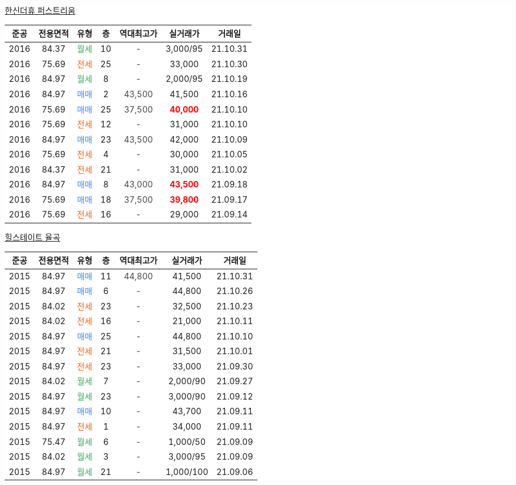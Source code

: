 [한신더휴 퍼스트리움](https://search.naver.com/search.naver?query=%ED%95%9C%EC%8B%A0%EB%8D%94%ED%9C%B4+%ED%8D%BC%EC%8A%A4%ED%8A%B8%EB%A6%AC%EC%9B%80)

|준공|전용면적|유형|층|역대최고가|실거래가|거래일|
|:---:|:---:|:---:|:---:|:---:|:---:|:---:|
|2016|84.37|<span style="color:#34A853">월세</span>|10|<span style="color:#444444">-</span>|3,000/95|21.10.31|
|2016|75.69|<span style="color:#FF5A00">전세</span>|25|<span style="color:#444444">-</span>|33,000|21.10.30|
|2016|84.97|<span style="color:#34A853">월세</span>|8|<span style="color:#444444">-</span>|2,000/95|21.10.19|
|2016|84.97|<span style="color:#4285F3">매매</span>|2|<span style="color:#444444">43,500</span>|41,500|21.10.16|
|2016|75.69|<span style="color:#4285F3">매매</span>|25|<span style="color:#444444">37,500</span>|<b><span style="color:#FF0000">40,000</span></b>|21.10.10|
|2016|75.69|<span style="color:#FF5A00">전세</span>|12|<span style="color:#444444">-</span>|31,000|21.10.10|
|2016|84.97|<span style="color:#4285F3">매매</span>|23|<span style="color:#444444">43,500</span>|42,000|21.10.09|
|2016|75.69|<span style="color:#FF5A00">전세</span>|4|<span style="color:#444444">-</span>|30,000|21.10.05|
|2016|84.37|<span style="color:#FF5A00">전세</span>|21|<span style="color:#444444">-</span>|31,000|21.10.02|
|2016|84.97|<span style="color:#4285F3">매매</span>|8|<span style="color:#444444">43,000</span>|<b><span style="color:#FF0000">43,500</span></b>|21.09.18|
|2016|75.69|<span style="color:#4285F3">매매</span>|18|<span style="color:#444444">37,500</span>|<b><span style="color:#FF0000">39,800</span></b>|21.09.17|
|2016|75.69|<span style="color:#FF5A00">전세</span>|16|<span style="color:#444444">-</span>|29,000|21.09.14|

[힐스테이트 율곡](https://search.naver.com/search.naver?query=%ED%9E%90%EC%8A%A4%ED%85%8C%EC%9D%B4%ED%8A%B8+%EC%9C%A8%EA%B3%A1)

|준공|전용면적|유형|층|역대최고가|실거래가|거래일|
|:---:|:---:|:---:|:---:|:---:|:---:|:---:|
|2015|84.97|<span style="color:#4285F3">매매</span>|11|<span style="color:#444444">44,800</span>|41,500|21.10.31|
|2015|84.97|<span style="color:#4285F3">매매</span>|6|<span style="color:#444444">-</span>|44,800|21.10.26|
|2015|84.02|<span style="color:#FF5A00">전세</span>|23|<span style="color:#444444">-</span>|32,500|21.10.23|
|2015|84.02|<span style="color:#FF5A00">전세</span>|16|<span style="color:#444444">-</span>|21,000|21.10.11|
|2015|84.97|<span style="color:#4285F3">매매</span>|25|<span style="color:#444444">-</span>|44,800|21.10.10|
|2015|84.97|<span style="color:#FF5A00">전세</span>|21|<span style="color:#444444">-</span>|31,500|21.10.01|
|2015|84.97|<span style="color:#FF5A00">전세</span>|23|<span style="color:#444444">-</span>|33,000|21.09.30|
|2015|84.02|<span style="color:#34A853">월세</span>|7|<span style="color:#444444">-</span>|2,000/90|21.09.27|
|2015|84.97|<span style="color:#34A853">월세</span>|23|<span style="color:#444444">-</span>|3,000/90|21.09.12|
|2015|84.97|<span style="color:#4285F3">매매</span>|10|<span style="color:#444444">-</span>|43,700|21.09.11|
|2015|84.97|<span style="color:#FF5A00">전세</span>|1|<span style="color:#444444">-</span>|34,000|21.09.11|
|2015|75.47|<span style="color:#34A853">월세</span>|6|<span style="color:#444444">-</span>|1,000/50|21.09.09|
|2015|84.02|<span style="color:#34A853">월세</span>|3|<span style="color:#444444">-</span>|3,000/95|21.09.09|
|2015|84.97|<span style="color:#34A853">월세</span>|21|<span style="color:#444444">-</span>|1,000/100|21.09.06|
